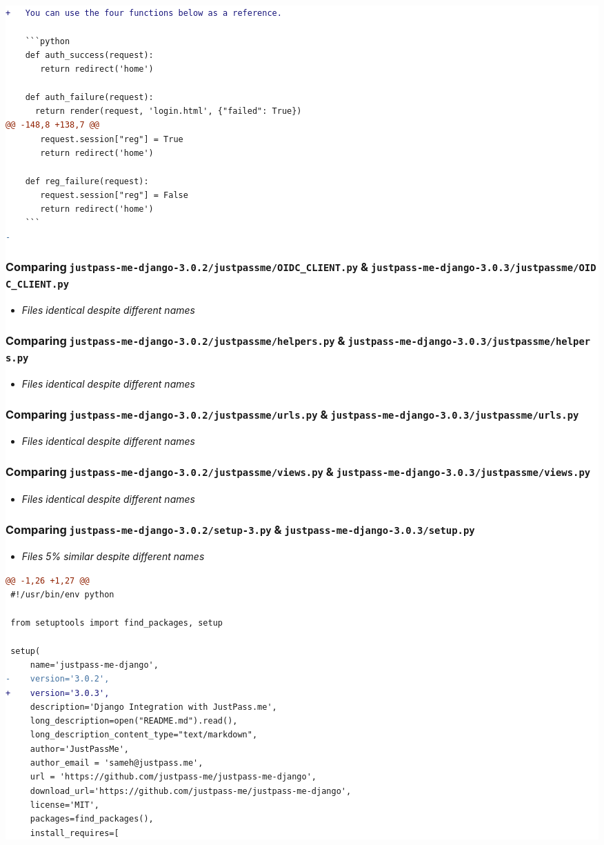 ```diff
+   You can use the four functions below as a reference.
 
    ```python
    def auth_success(request):
       return redirect('home')
          
    def auth_failure(request):
      return render(request, 'login.html', {"failed": True})
@@ -148,8 +138,7 @@
       request.session["reg"] = True
       return redirect('home')
       
    def reg_failure(request):
       request.session["reg"] = False
       return redirect('home')
    ```
-
```

### Comparing `justpass-me-django-3.0.2/justpassme/OIDC_CLIENT.py` & `justpass-me-django-3.0.3/justpassme/OIDC_CLIENT.py`

 * *Files identical despite different names*

### Comparing `justpass-me-django-3.0.2/justpassme/helpers.py` & `justpass-me-django-3.0.3/justpassme/helpers.py`

 * *Files identical despite different names*

### Comparing `justpass-me-django-3.0.2/justpassme/urls.py` & `justpass-me-django-3.0.3/justpassme/urls.py`

 * *Files identical despite different names*

### Comparing `justpass-me-django-3.0.2/justpassme/views.py` & `justpass-me-django-3.0.3/justpassme/views.py`

 * *Files identical despite different names*

### Comparing `justpass-me-django-3.0.2/setup-3.py` & `justpass-me-django-3.0.3/setup.py`

 * *Files 5% similar despite different names*

```diff
@@ -1,26 +1,27 @@
 #!/usr/bin/env python
 
 from setuptools import find_packages, setup
 
 setup(
     name='justpass-me-django',
-    version='3.0.2',
+    version='3.0.3',
     description='Django Integration with JustPass.me',
     long_description=open("README.md").read(),
     long_description_content_type="text/markdown",
     author='JustPassMe',
     author_email = 'sameh@justpass.me',
     url = 'https://github.com/justpass-me/justpass-me-django',
     download_url='https://github.com/justpass-me/justpass-me-django',
     license='MIT',
     packages=find_packages(),
     install_requires=[
```